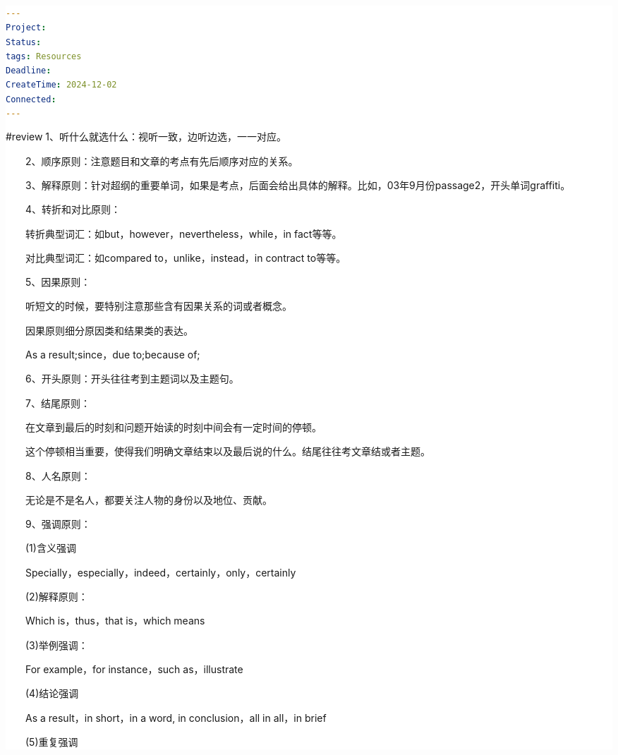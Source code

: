```yaml
---
Project: 
Status:
tags: Resources
Deadline:
CreateTime: 2024-12-02
Connected:
---
```

#review
1、听什么就选什么：视听一致，边听边选，一一对应。

　　2、顺序原则：注意题目和文章的考点有先后顺序对应的关系。

　　3、解释原则：针对超纲的重要单词，如果是考点，后面会给出具体的解释。比如，03年9月份passage2，开头单词graffiti。

　　4、转折和对比原则：

　　转折典型词汇：如but，however，nevertheless，while，in fact等等。

　　对比典型词汇：如compared to，unlike，instead，in contract to等等。

　　5、因果原则：

　　听短文的时候，要特别注意那些含有因果关系的词或者概念。

　　因果原则细分原因类和结果类的表达。

　　As a result;since，due to;because of;

　　6、开头原则：开头往往考到主题词以及主题句。

　　7、结尾原则：

　　在文章到最后的时刻和问题开始读的时刻中间会有一定时间的停顿。

　　这个停顿相当重要，使得我们明确文章结束以及最后说的什么。结尾往往考文章结或者主题。

　　8、人名原则：

　　无论是不是名人，都要关注人物的身份以及地位、贡献。

　　9、强调原则：

　　(1)含义强调

　　Specially，especially，indeed，certainly，only，certainly

　　(2)解释原则：

　　Which is，thus，that is，which means

　　(3)举例强调：

　　For example，for instance，such as，illustrate

　　(4)结论强调

　　As a result，in short，in a word, in conclusion，all in all，in brief

　　(5)重复强调
